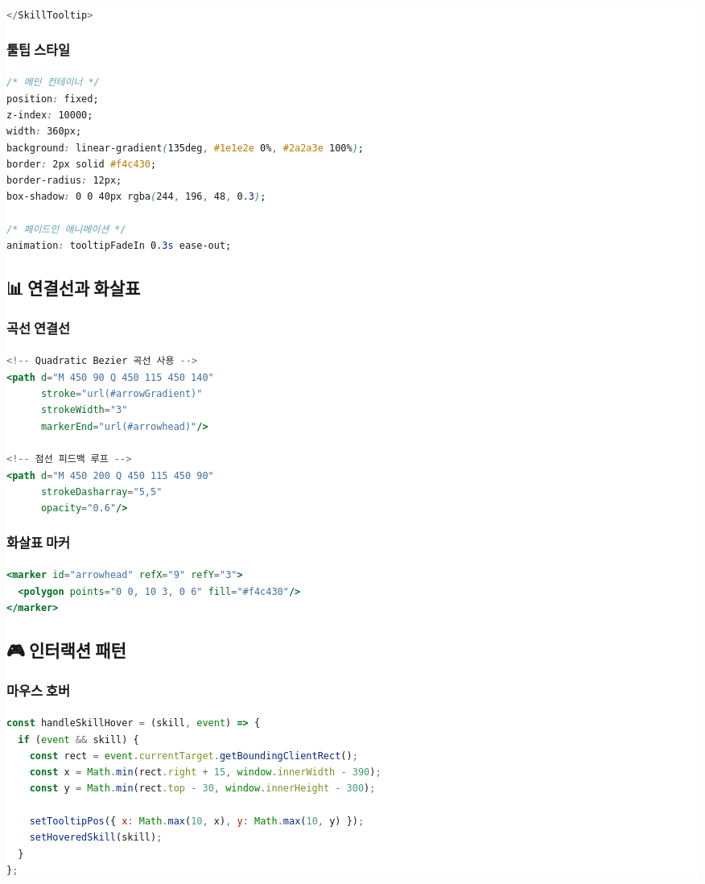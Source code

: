```jsx
</SkillTooltip>
```

### 툴팁 스타일
```css
/* 메인 컨테이너 */
position: fixed;
z-index: 10000;
width: 360px;
background: linear-gradient(135deg, #1e1e2e 0%, #2a2a3e 100%);
border: 2px solid #f4c430;
border-radius: 12px;
box-shadow: 0 0 40px rgba(244, 196, 48, 0.3);

/* 페이드인 애니메이션 */
animation: tooltipFadeIn 0.3s ease-out;
```

## 📊 연결선과 화살표

### 곡선 연결선
```jsx
<!-- Quadratic Bezier 곡선 사용 -->
<path d="M 450 90 Q 450 115 450 140"
      stroke="url(#arrowGradient)"
      strokeWidth="3"
      markerEnd="url(#arrowhead)"/>

<!-- 점선 피드백 루프 -->
<path d="M 450 200 Q 450 115 450 90"
      strokeDasharray="5,5"
      opacity="0.6"/>
```

### 화살표 마커
```jsx
<marker id="arrowhead" refX="9" refY="3">
  <polygon points="0 0, 10 3, 0 6" fill="#f4c430"/>
</marker>
```

## 🎮 인터랙션 패턴

### 마우스 호버
```javascript
const handleSkillHover = (skill, event) => {
  if (event && skill) {
    const rect = event.currentTarget.getBoundingClientRect();
    const x = Math.min(rect.right + 15, window.innerWidth - 390);
    const y = Math.min(rect.top - 30, window.innerHeight - 300);

    setTooltipPos({ x: Math.max(10, x), y: Math.max(10, y) });
    setHoveredSkill(skill);
  }
};
```
